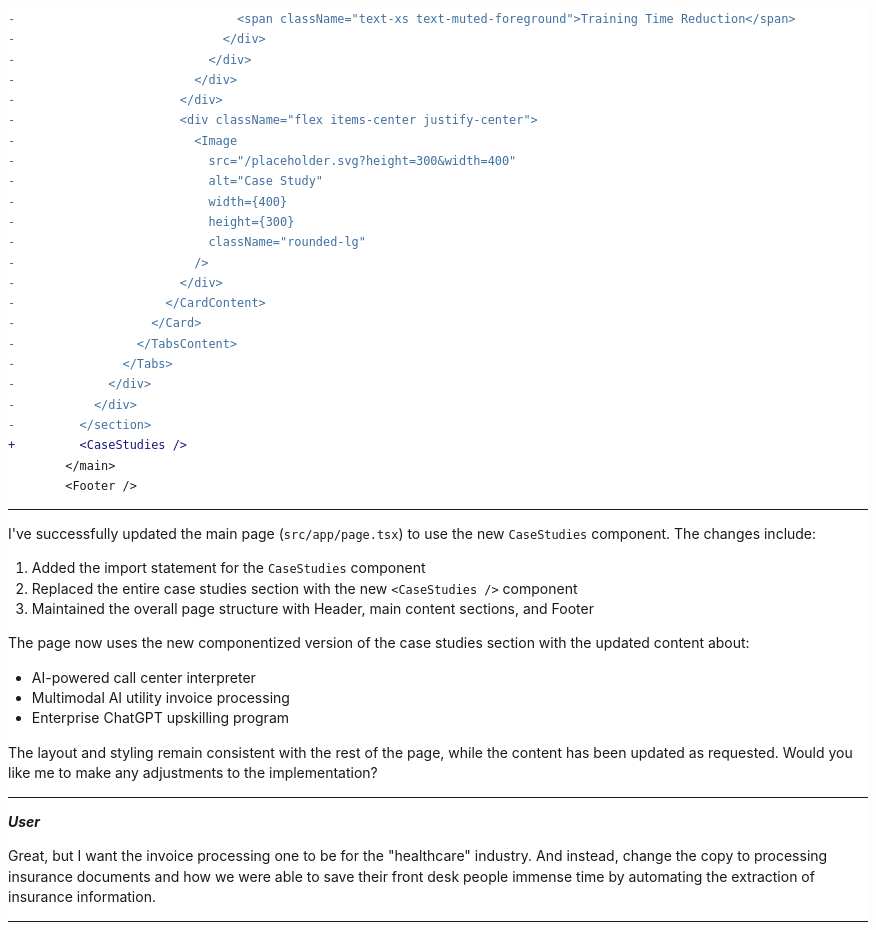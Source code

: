 ```diff
-                               <span className="text-xs text-muted-foreground">Training Time Reduction</span>
-                             </div>
-                           </div>
-                         </div>
-                       </div>
-                       <div className="flex items-center justify-center">
-                         <Image
-                           src="/placeholder.svg?height=300&width=400"
-                           alt="Case Study"
-                           width={400}
-                           height={300}
-                           className="rounded-lg"
-                         />
-                       </div>
-                     </CardContent>
-                   </Card>
-                 </TabsContent>
-               </Tabs>
-             </div>
-           </div>
-         </section>
+         <CaseStudies />
        </main>
        <Footer />
```

---

I've successfully updated the main page (`src/app/page.tsx`) to use the new `CaseStudies` component. The changes include:

1. Added the import statement for the `CaseStudies` component
2. Replaced the entire case studies section with the new `<CaseStudies />` component
3. Maintained the overall page structure with Header, main content sections, and Footer

The page now uses the new componentized version of the case studies section with the updated content about:
- AI-powered call center interpreter
- Multimodal AI utility invoice processing
- Enterprise ChatGPT upskilling program

The layout and styling remain consistent with the rest of the page, while the content has been updated as requested. Would you like me to make any adjustments to the implementation?

---

_**User**_

Great, but I want the invoice processing one to be for the "healthcare" industry. And instead, change the copy to processing insurance documents and how we were able to save their front desk people immense time by automating the extraction of insurance information.

---
